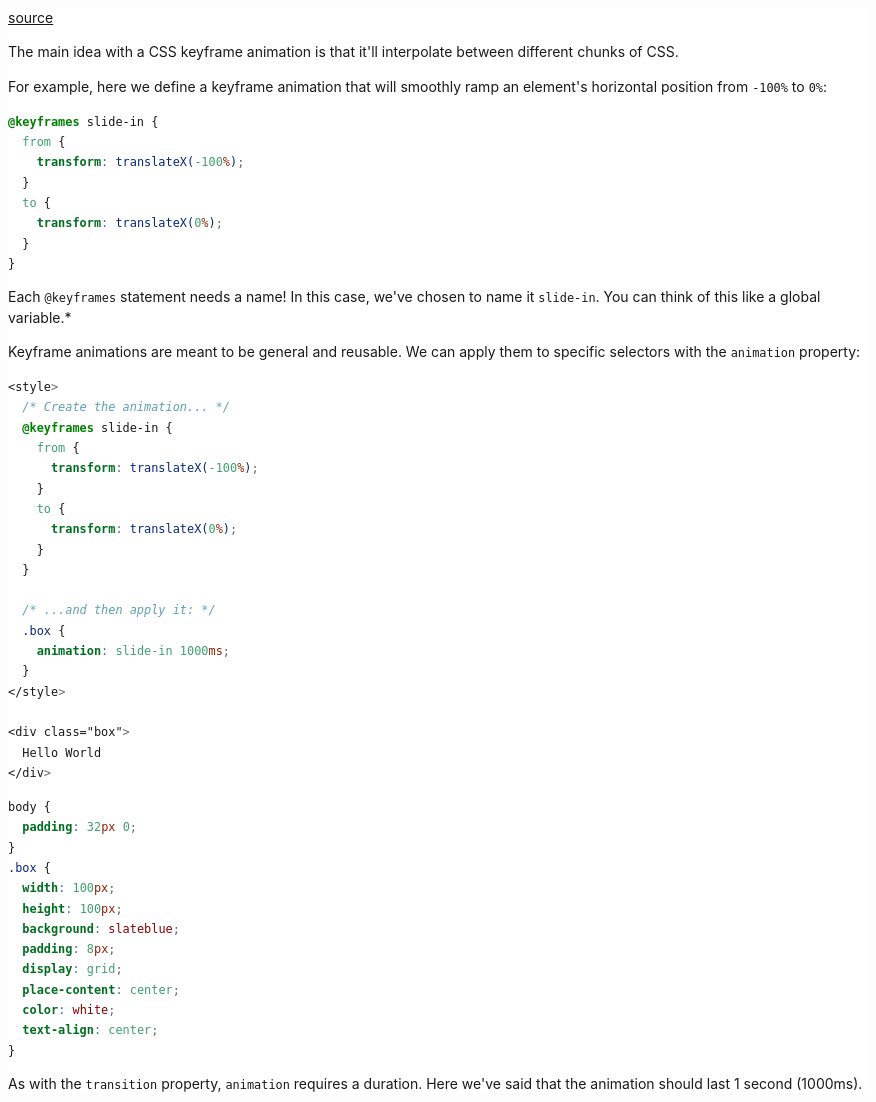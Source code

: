 [source](https://www.joshwcomeau.com/animation/keyframe-animations/)

The main idea with a CSS keyframe animation is that it'll interpolate between different chunks of CSS.

For example, here we define a keyframe animation that will smoothly ramp an element's horizontal position from `-100%` to `0%`:
```css
@keyframes slide-in {
  from {
    transform: translateX(-100%);
  }
  to {
    transform: translateX(0%);
  }
}
```
Each `@keyframes` statement needs a name! In this case, we've chosen to name it `slide-in`. You can think of this like a global variable.*

Keyframe animations are meant to be general and reusable. We can apply them to specific selectors with the `animation` property:
```css
<style>
  /* Create the animation... */
  @keyframes slide-in {
    from {
      transform: translateX(-100%);
    }
    to {
      transform: translateX(0%);
    }
  }

  /* ...and then apply it: */
  .box {
    animation: slide-in 1000ms;
  }
</style>

<div class="box">
  Hello World
</div>
```
```css
body {
  padding: 32px 0;
}
.box {
  width: 100px;
  height: 100px;
  background: slateblue;
  padding: 8px;
  display: grid;
  place-content: center;
  color: white;
  text-align: center;
}
```
As with the `transition` property, `animation` requires a duration. Here we've said that the animation should last 1 second (1000ms).
